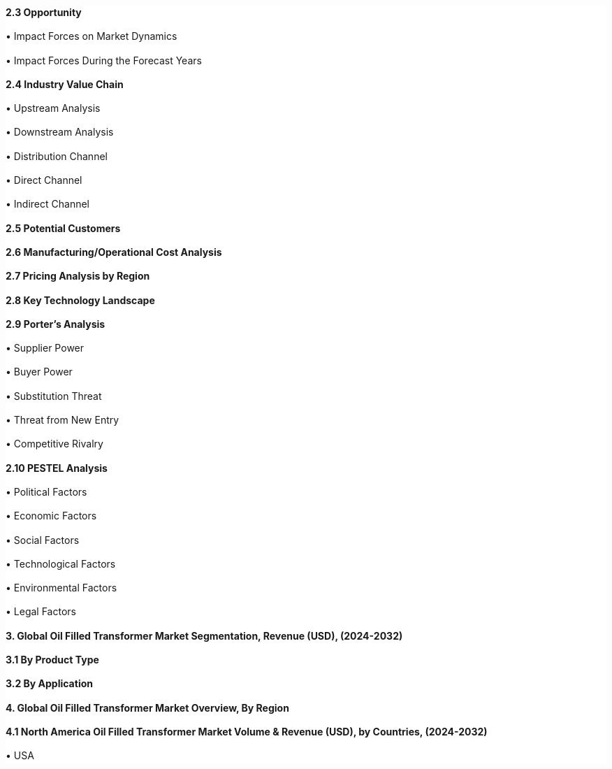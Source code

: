 <strong>2.3 Opportunity</strong>

• Impact Forces on Market Dynamics

• Impact Forces During the Forecast Years

<strong>2.4 Industry Value Chain</strong>

• Upstream Analysis

• Downstream Analysis

• Distribution Channel

• Direct Channel

• Indirect Channel

<strong>2.5 Potential Customers</strong>

<strong>2.6 Manufacturing/Operational Cost Analysis</strong>

<strong>2.7 Pricing Analysis by Region</strong>

<strong>2.8 Key Technology Landscape</strong>

<strong>2.9 Porter’s Analysis</strong>

• Supplier Power

• Buyer Power

• Substitution Threat

• Threat from New Entry

• Competitive Rivalry

<strong>2.10 PESTEL Analysis</strong>

• Political Factors

• Economic Factors

• Social Factors

• Technological Factors

• Environmental Factors

• Legal Factors

<strong>3. Global Oil Filled Transformer Market Segmentation, Revenue (USD), (2024-2032)</strong>

<strong>3.1 By Product Type</strong>

<strong>3.2 By Application</strong>

<strong>4. Global Oil Filled Transformer Market Overview, By Region</strong>

<strong>4.1 North America Oil Filled Transformer Market Volume &amp; Revenue (USD), by Countries, (2024-2032)</strong>

• USA
